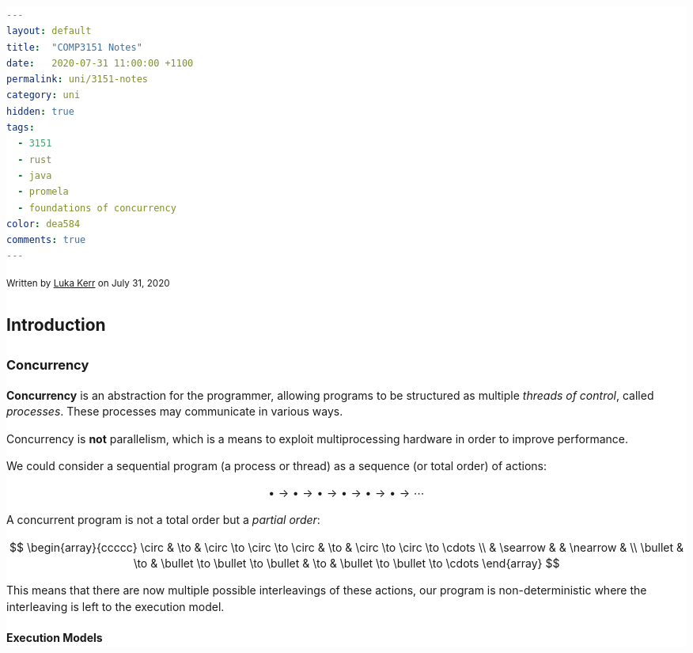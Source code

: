 ```yaml
---
layout: default
title:  "COMP3151 Notes"
date:   2020-07-31 11:00:00 +1100
permalink: uni/3151-notes
category: uni
hidden: true
tags:
  - 3151
  - rust
  - java
  - promela
  - foundations of concurrency
color: dea584
comments: true
---
```


<small class="written-by">
  Written by <a href="https://github.com/lukakerr">Luka Kerr</a> on July 31, 2020
</small>

## Introduction

### Concurrency

**Concurrency** is an abstraction for the programmer, allowing programs to be structured as multiple *threads of control*, called *processes*. These processes may communicate in various ways.

Concurrency is **not** parallelism, which is a means to exploit multiprocessing hardware in order to improve performance.

We could consider a sequential program (a process or thread) as a sequence (or total order) of actions:

$$
\bullet \to \bullet \to \bullet \to \bullet \to \bullet \to \bullet \to \cdots
$$

A concurrent program is not a total order but a *partial order*:

$$
\begin{array}{ccccc}
  \circ & \to & \circ \to \circ \to \circ & \to & \circ \to \circ \to \cdots \\
  & \searrow & & \nearrow & \\
  \bullet & \to & \bullet \to \bullet \to \bullet & \to & \bullet \to \bullet \to \cdots
\end{array}
$$

This means that there are now multiple possible interleavings of these actions, our program is non-deterministic where the interleaving is left to the execution model.

#### Execution Models
